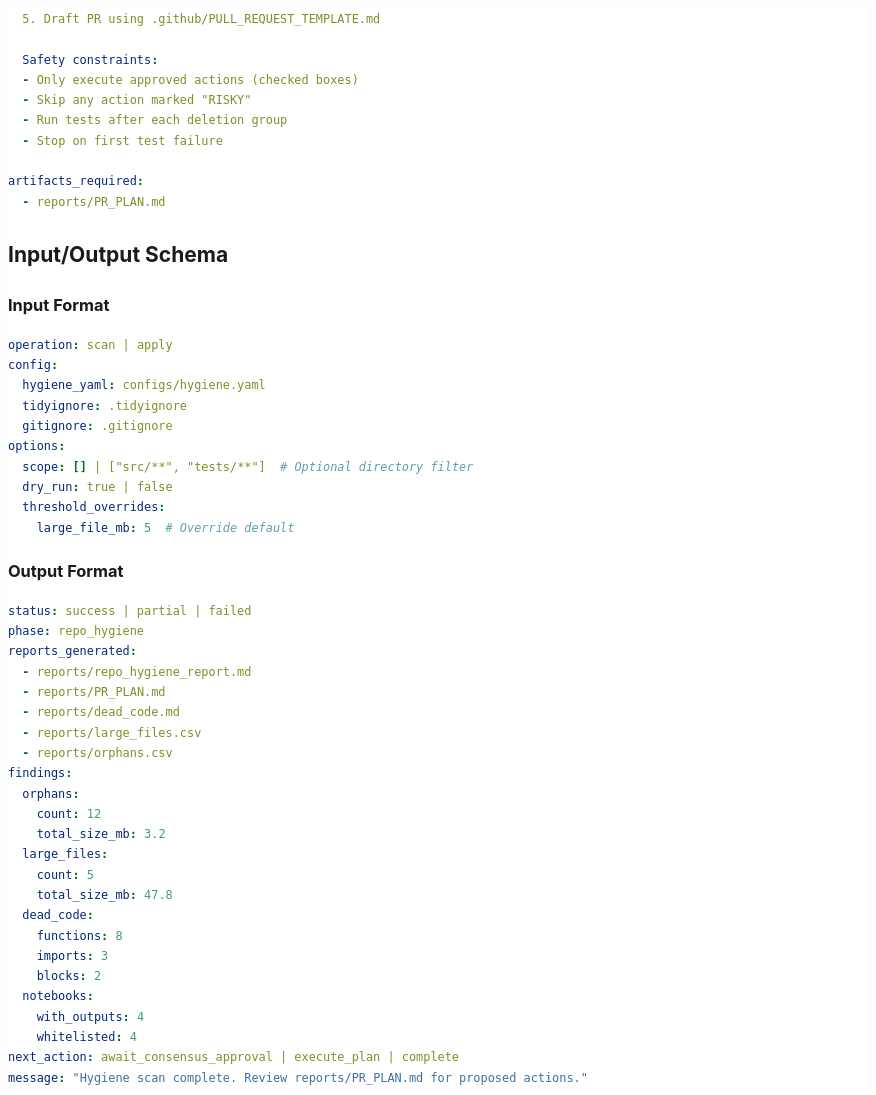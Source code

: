 ```yaml
  5. Draft PR using .github/PULL_REQUEST_TEMPLATE.md

  Safety constraints:
  - Only execute approved actions (checked boxes)
  - Skip any action marked "RISKY"
  - Run tests after each deletion group
  - Stop on first test failure

artifacts_required:
  - reports/PR_PLAN.md
```

## Input/Output Schema

### Input Format
```yaml
operation: scan | apply
config:
  hygiene_yaml: configs/hygiene.yaml
  tidyignore: .tidyignore
  gitignore: .gitignore
options:
  scope: [] | ["src/**", "tests/**"]  # Optional directory filter
  dry_run: true | false
  threshold_overrides:
    large_file_mb: 5  # Override default
```

### Output Format
```yaml
status: success | partial | failed
phase: repo_hygiene
reports_generated:
  - reports/repo_hygiene_report.md
  - reports/PR_PLAN.md
  - reports/dead_code.md
  - reports/large_files.csv
  - reports/orphans.csv
findings:
  orphans:
    count: 12
    total_size_mb: 3.2
  large_files:
    count: 5
    total_size_mb: 47.8
  dead_code:
    functions: 8
    imports: 3
    blocks: 2
  notebooks:
    with_outputs: 4
    whitelisted: 4
next_action: await_consensus_approval | execute_plan | complete
message: "Hygiene scan complete. Review reports/PR_PLAN.md for proposed actions."
```
